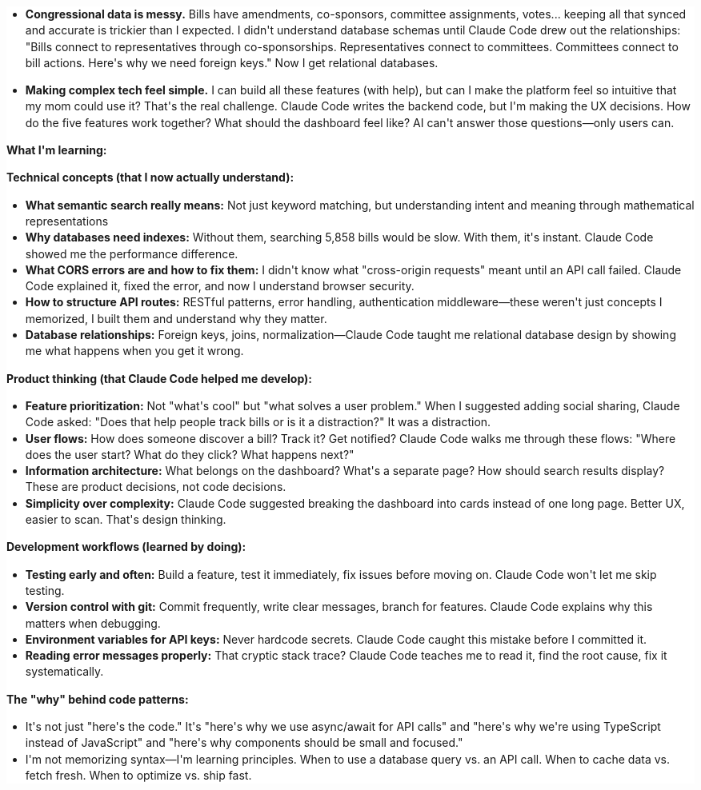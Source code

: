 - **Congressional data is messy.** Bills have amendments, co-sponsors, committee assignments, votes... keeping all that synced and accurate is trickier than I expected. I didn't understand database schemas until Claude Code drew out the relationships: "Bills connect to representatives through co-sponsorships. Representatives connect to committees. Committees connect to bill actions. Here's why we need foreign keys." Now I get relational databases.

- **Making complex tech feel simple.** I can build all these features (with help), but can I make the platform feel so intuitive that my mom could use it? That's the real challenge. Claude Code writes the backend code, but I'm making the UX decisions. How do the five features work together? What should the dashboard feel like? AI can't answer those questions—only users can.

**What I'm learning:**

**Technical concepts (that I now actually understand):**
- **What semantic search really means:** Not just keyword matching, but understanding intent and meaning through mathematical representations
- **Why databases need indexes:** Without them, searching 5,858 bills would be slow. With them, it's instant. Claude Code showed me the performance difference.
- **What CORS errors are and how to fix them:** I didn't know what "cross-origin requests" meant until an API call failed. Claude Code explained it, fixed the error, and now I understand browser security.
- **How to structure API routes:** RESTful patterns, error handling, authentication middleware—these weren't just concepts I memorized, I built them and understand why they matter.
- **Database relationships:** Foreign keys, joins, normalization—Claude Code taught me relational database design by showing me what happens when you get it wrong.

**Product thinking (that Claude Code helped me develop):**
- **Feature prioritization:** Not "what's cool" but "what solves a user problem." When I suggested adding social sharing, Claude Code asked: "Does that help people track bills or is it a distraction?" It was a distraction.
- **User flows:** How does someone discover a bill? Track it? Get notified? Claude Code walks me through these flows: "Where does the user start? What do they click? What happens next?"
- **Information architecture:** What belongs on the dashboard? What's a separate page? How should search results display? These are product decisions, not code decisions.
- **Simplicity over complexity:** Claude Code suggested breaking the dashboard into cards instead of one long page. Better UX, easier to scan. That's design thinking.

**Development workflows (learned by doing):**
- **Testing early and often:** Build a feature, test it immediately, fix issues before moving on. Claude Code won't let me skip testing.
- **Version control with git:** Commit frequently, write clear messages, branch for features. Claude Code explains why this matters when debugging.
- **Environment variables for API keys:** Never hardcode secrets. Claude Code caught this mistake before I committed it.
- **Reading error messages properly:** That cryptic stack trace? Claude Code teaches me to read it, find the root cause, fix it systematically.

**The "why" behind code patterns:**
- It's not just "here's the code." It's "here's why we use async/await for API calls" and "here's why we're using TypeScript instead of JavaScript" and "here's why components should be small and focused."
- I'm not memorizing syntax—I'm learning principles. When to use a database query vs. an API call. When to cache data vs. fetch fresh. When to optimize vs. ship fast.

